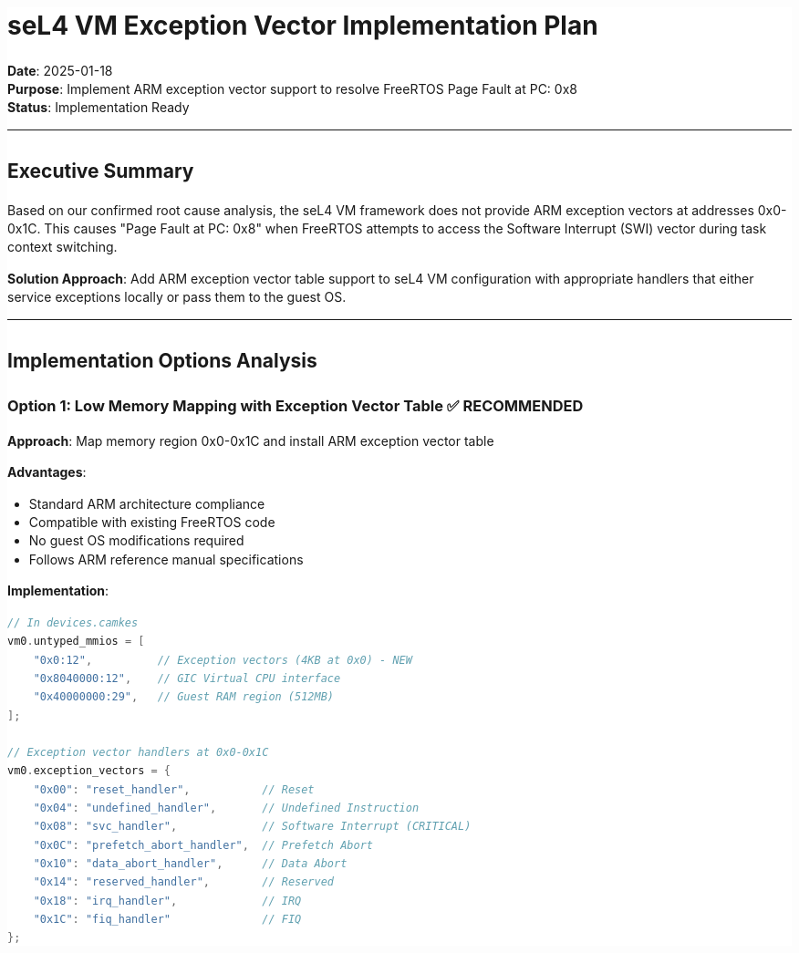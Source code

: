 # seL4 VM Exception Vector Implementation Plan

**Date**: 2025-01-18  
**Purpose**: Implement ARM exception vector support to resolve FreeRTOS Page Fault at PC: 0x8  
**Status**: Implementation Ready  

---

## Executive Summary

Based on our confirmed root cause analysis, the seL4 VM framework does not provide ARM exception vectors at addresses 0x0-0x1C. This causes "Page Fault at PC: 0x8" when FreeRTOS attempts to access the Software Interrupt (SWI) vector during task context switching.

**Solution Approach**: Add ARM exception vector table support to seL4 VM configuration with appropriate handlers that either service exceptions locally or pass them to the guest OS.

---

## Implementation Options Analysis

### Option 1: Low Memory Mapping with Exception Vector Table ✅ RECOMMENDED

**Approach**: Map memory region 0x0-0x1C and install ARM exception vector table

**Advantages**:
- Standard ARM architecture compliance
- Compatible with existing FreeRTOS code
- No guest OS modifications required
- Follows ARM reference manual specifications

**Implementation**:
```c
// In devices.camkes
vm0.untyped_mmios = [
    "0x0:12",          // Exception vectors (4KB at 0x0) - NEW
    "0x8040000:12",    // GIC Virtual CPU interface
    "0x40000000:29",   // Guest RAM region (512MB)
];

// Exception vector handlers at 0x0-0x1C
vm0.exception_vectors = {
    "0x00": "reset_handler",           // Reset
    "0x04": "undefined_handler",       // Undefined Instruction
    "0x08": "svc_handler",             // Software Interrupt (CRITICAL)
    "0x0C": "prefetch_abort_handler",  // Prefetch Abort
    "0x10": "data_abort_handler",      // Data Abort
    "0x14": "reserved_handler",        // Reserved
    "0x18": "irq_handler",             // IRQ
    "0x1C": "fiq_handler"              // FIQ
};
```
